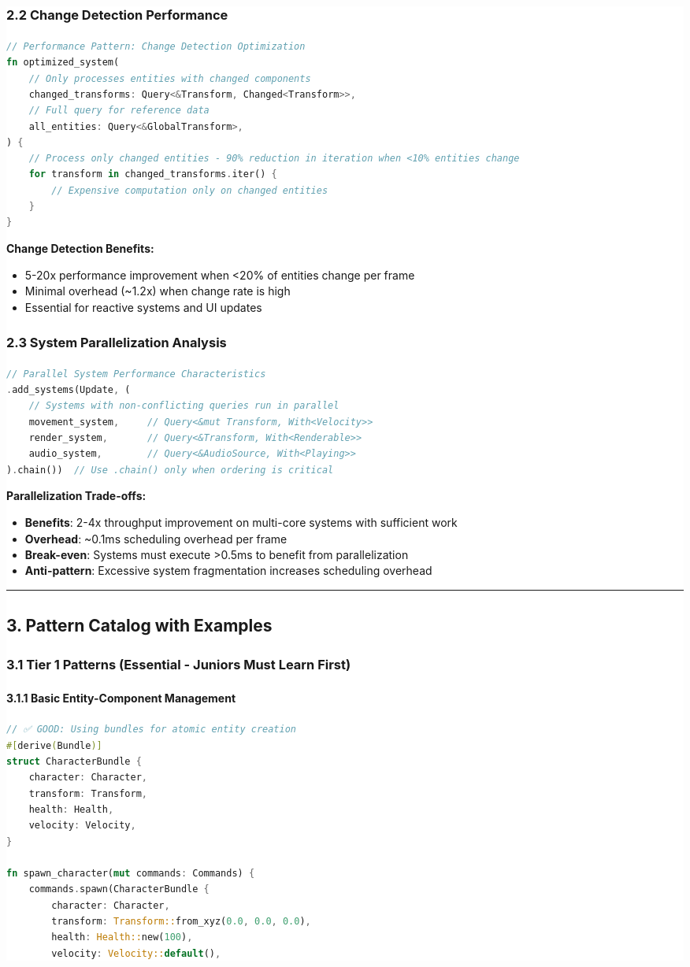 ### 2.2 Change Detection Performance

```rust
// Performance Pattern: Change Detection Optimization
fn optimized_system(
    // Only processes entities with changed components
    changed_transforms: Query<&Transform, Changed<Transform>>,
    // Full query for reference data
    all_entities: Query<&GlobalTransform>,
) {
    // Process only changed entities - 90% reduction in iteration when <10% entities change
    for transform in changed_transforms.iter() {
        // Expensive computation only on changed entities
    }
}
```

**Change Detection Benefits:**
- 5-20x performance improvement when <20% of entities change per frame
- Minimal overhead (~1.2x) when change rate is high
- Essential for reactive systems and UI updates

### 2.3 System Parallelization Analysis

```rust
// Parallel System Performance Characteristics
.add_systems(Update, (
    // Systems with non-conflicting queries run in parallel
    movement_system,     // Query<&mut Transform, With<Velocity>>
    render_system,       // Query<&Transform, With<Renderable>>
    audio_system,        // Query<&AudioSource, With<Playing>>
).chain())  // Use .chain() only when ordering is critical
```

**Parallelization Trade-offs:**
- **Benefits**: 2-4x throughput improvement on multi-core systems with sufficient work
- **Overhead**: ~0.1ms scheduling overhead per frame
- **Break-even**: Systems must execute >0.5ms to benefit from parallelization
- **Anti-pattern**: Excessive system fragmentation increases scheduling overhead

---

## 3. Pattern Catalog with Examples

### 3.1 Tier 1 Patterns (Essential - Juniors Must Learn First)

#### 3.1.1 Basic Entity-Component Management

```rust
// ✅ GOOD: Using bundles for atomic entity creation
#[derive(Bundle)]
struct CharacterBundle {
    character: Character,
    transform: Transform,
    health: Health,
    velocity: Velocity,
}

fn spawn_character(mut commands: Commands) {
    commands.spawn(CharacterBundle {
        character: Character,
        transform: Transform::from_xyz(0.0, 0.0, 0.0),
        health: Health::new(100),
        velocity: Velocity::default(),
```